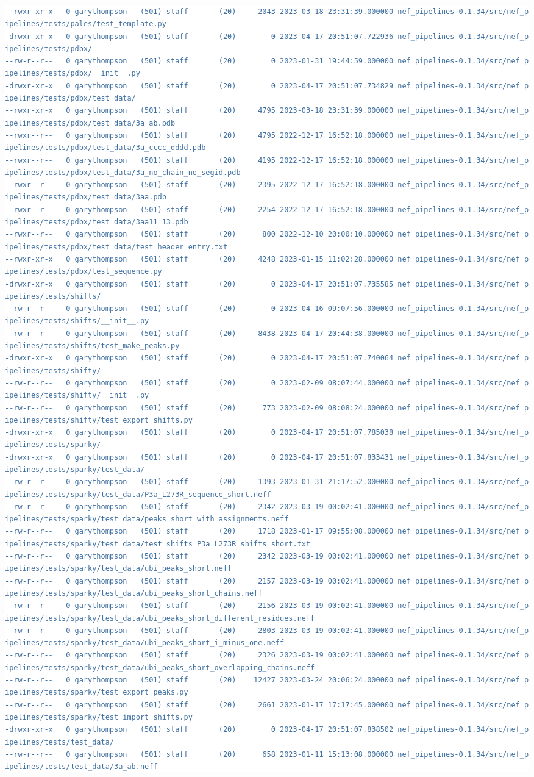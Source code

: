 ```diff
--rwxr-xr-x   0 garythompson   (501) staff       (20)     2043 2023-03-18 23:31:39.000000 nef_pipelines-0.1.34/src/nef_pipelines/tests/pales/test_template.py
-drwxr-xr-x   0 garythompson   (501) staff       (20)        0 2023-04-17 20:51:07.722936 nef_pipelines-0.1.34/src/nef_pipelines/tests/pdbx/
--rw-r--r--   0 garythompson   (501) staff       (20)        0 2023-01-31 19:44:59.000000 nef_pipelines-0.1.34/src/nef_pipelines/tests/pdbx/__init__.py
-drwxr-xr-x   0 garythompson   (501) staff       (20)        0 2023-04-17 20:51:07.734829 nef_pipelines-0.1.34/src/nef_pipelines/tests/pdbx/test_data/
--rwxr-xr-x   0 garythompson   (501) staff       (20)     4795 2023-03-18 23:31:39.000000 nef_pipelines-0.1.34/src/nef_pipelines/tests/pdbx/test_data/3a_ab.pdb
--rwxr--r--   0 garythompson   (501) staff       (20)     4795 2022-12-17 16:52:18.000000 nef_pipelines-0.1.34/src/nef_pipelines/tests/pdbx/test_data/3a_cccc_dddd.pdb
--rwxr--r--   0 garythompson   (501) staff       (20)     4195 2022-12-17 16:52:18.000000 nef_pipelines-0.1.34/src/nef_pipelines/tests/pdbx/test_data/3a_no_chain_no_segid.pdb
--rwxr--r--   0 garythompson   (501) staff       (20)     2395 2022-12-17 16:52:18.000000 nef_pipelines-0.1.34/src/nef_pipelines/tests/pdbx/test_data/3aa.pdb
--rwxr--r--   0 garythompson   (501) staff       (20)     2254 2022-12-17 16:52:18.000000 nef_pipelines-0.1.34/src/nef_pipelines/tests/pdbx/test_data/3aa11_13.pdb
--rwxr--r--   0 garythompson   (501) staff       (20)      800 2022-12-10 20:00:10.000000 nef_pipelines-0.1.34/src/nef_pipelines/tests/pdbx/test_data/test_header_entry.txt
--rwxr-xr-x   0 garythompson   (501) staff       (20)     4248 2023-01-15 11:02:28.000000 nef_pipelines-0.1.34/src/nef_pipelines/tests/pdbx/test_sequence.py
-drwxr-xr-x   0 garythompson   (501) staff       (20)        0 2023-04-17 20:51:07.735585 nef_pipelines-0.1.34/src/nef_pipelines/tests/shifts/
--rw-r--r--   0 garythompson   (501) staff       (20)        0 2023-04-16 09:07:56.000000 nef_pipelines-0.1.34/src/nef_pipelines/tests/shifts/__init__.py
--rw-r--r--   0 garythompson   (501) staff       (20)     8438 2023-04-17 20:44:38.000000 nef_pipelines-0.1.34/src/nef_pipelines/tests/shifts/test_make_peaks.py
-drwxr-xr-x   0 garythompson   (501) staff       (20)        0 2023-04-17 20:51:07.740064 nef_pipelines-0.1.34/src/nef_pipelines/tests/shifty/
--rw-r--r--   0 garythompson   (501) staff       (20)        0 2023-02-09 08:07:44.000000 nef_pipelines-0.1.34/src/nef_pipelines/tests/shifty/__init__.py
--rw-r--r--   0 garythompson   (501) staff       (20)      773 2023-02-09 08:08:24.000000 nef_pipelines-0.1.34/src/nef_pipelines/tests/shifty/test_export_shifts.py
-drwxr-xr-x   0 garythompson   (501) staff       (20)        0 2023-04-17 20:51:07.785038 nef_pipelines-0.1.34/src/nef_pipelines/tests/sparky/
-drwxr-xr-x   0 garythompson   (501) staff       (20)        0 2023-04-17 20:51:07.833431 nef_pipelines-0.1.34/src/nef_pipelines/tests/sparky/test_data/
--rw-r--r--   0 garythompson   (501) staff       (20)     1393 2023-01-31 21:17:52.000000 nef_pipelines-0.1.34/src/nef_pipelines/tests/sparky/test_data/P3a_L273R_sequence_short.neff
--rw-r--r--   0 garythompson   (501) staff       (20)     2342 2023-03-19 00:02:41.000000 nef_pipelines-0.1.34/src/nef_pipelines/tests/sparky/test_data/peaks_short_with_assignments.neff
--rw-r--r--   0 garythompson   (501) staff       (20)     1718 2023-01-17 09:55:08.000000 nef_pipelines-0.1.34/src/nef_pipelines/tests/sparky/test_data/test_shifts_P3a_L273R_shifts_short.txt
--rw-r--r--   0 garythompson   (501) staff       (20)     2342 2023-03-19 00:02:41.000000 nef_pipelines-0.1.34/src/nef_pipelines/tests/sparky/test_data/ubi_peaks_short.neff
--rw-r--r--   0 garythompson   (501) staff       (20)     2157 2023-03-19 00:02:41.000000 nef_pipelines-0.1.34/src/nef_pipelines/tests/sparky/test_data/ubi_peaks_short_chains.neff
--rw-r--r--   0 garythompson   (501) staff       (20)     2156 2023-03-19 00:02:41.000000 nef_pipelines-0.1.34/src/nef_pipelines/tests/sparky/test_data/ubi_peaks_short_different_residues.neff
--rw-r--r--   0 garythompson   (501) staff       (20)     2803 2023-03-19 00:02:41.000000 nef_pipelines-0.1.34/src/nef_pipelines/tests/sparky/test_data/ubi_peaks_short_i_minus_one.neff
--rw-r--r--   0 garythompson   (501) staff       (20)     2326 2023-03-19 00:02:41.000000 nef_pipelines-0.1.34/src/nef_pipelines/tests/sparky/test_data/ubi_peaks_short_overlapping_chains.neff
--rw-r--r--   0 garythompson   (501) staff       (20)    12427 2023-03-24 20:06:24.000000 nef_pipelines-0.1.34/src/nef_pipelines/tests/sparky/test_export_peaks.py
--rw-r--r--   0 garythompson   (501) staff       (20)     2661 2023-01-17 17:17:45.000000 nef_pipelines-0.1.34/src/nef_pipelines/tests/sparky/test_import_shifts.py
-drwxr-xr-x   0 garythompson   (501) staff       (20)        0 2023-04-17 20:51:07.838502 nef_pipelines-0.1.34/src/nef_pipelines/tests/test_data/
--rw-r--r--   0 garythompson   (501) staff       (20)      658 2023-01-11 15:13:08.000000 nef_pipelines-0.1.34/src/nef_pipelines/tests/test_data/3a_ab.neff
```